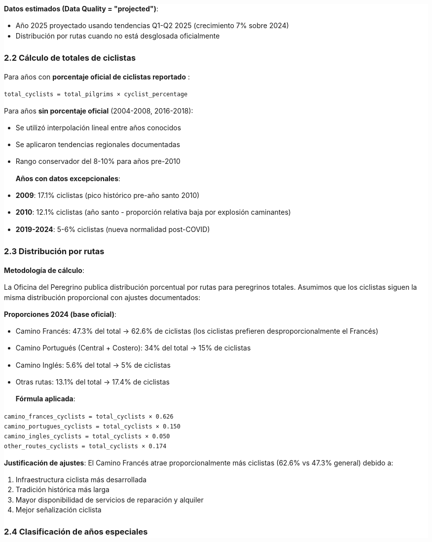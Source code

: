   **Datos estimados (Data Quality = "projected")**:

- Año 2025 proyectado usando tendencias Q1-Q2 2025 (crecimiento 7% sobre 2024)
- Distribución por rutas cuando no está desglosada oficialmente

### 2.2 Cálculo de totales de ciclistas

Para años con **porcentaje oficial de ciclistas reportado** :

```
total_cyclists = total_pilgrims × cyclist_percentage
```

Para años **sin porcentaje oficial** (2004-2008, 2016-2018):

- Se utilizó interpolación lineal entre años conocidos
- Se aplicaron tendencias regionales documentadas
- Rango conservador del 8-10% para años pre-2010

  **Años con datos excepcionales**:

- **2009**: 17.1% ciclistas (pico histórico pre-año santo 2010)
- **2010**: 12.1% ciclistas (año santo - proporción relativa baja por explosión caminantes)
- **2019-2024**: 5-6% ciclistas (nueva normalidad post-COVID)

### 2.3 Distribución por rutas

**Metodología de cálculo**:

La Oficina del Peregrino publica distribución porcentual por rutas para peregrinos totales. Asumimos que los ciclistas siguen la misma distribución proporcional con ajustes documentados:

**Proporciones 2024 (base oficial)**:

- Camino Francés: 47.3% del total → 62.6% de ciclistas (los ciclistas prefieren desproporcionalmente el Francés)
- Camino Portugués (Central + Costero): 34% del total → 15% de ciclistas
- Camino Inglés: 5.6% del total → 5% de ciclistas
- Otras rutas: 13.1% del total → 17.4% de ciclistas

  **Fórmula aplicada**:

```
camino_frances_cyclists = total_cyclists × 0.626
camino_portugues_cyclists = total_cyclists × 0.150
camino_ingles_cyclists = total_cyclists × 0.050
other_routes_cyclists = total_cyclists × 0.174
```

**Justificación de ajustes**: El Camino Francés atrae proporcionalmente más ciclistas (62.6% vs 47.3% general) debido a:

1. Infraestructura ciclista más desarrollada
2. Tradición histórica más larga
3. Mayor disponibilidad de servicios de reparación y alquiler
4. Mejor señalización ciclista

### 2.4 Clasificación de años especiales
